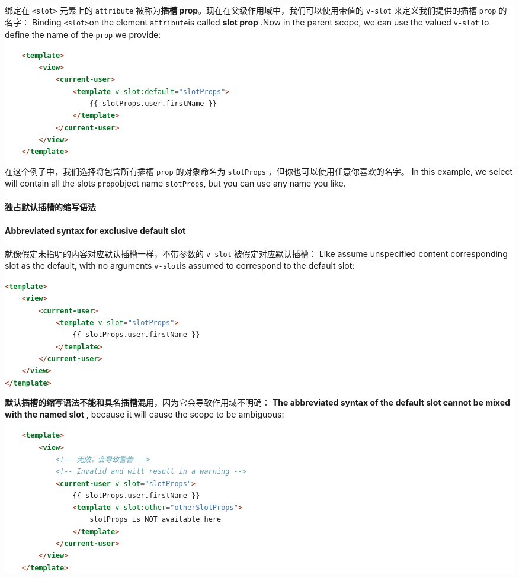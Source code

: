绑定在 `<slot>` 元素上的 `attribute` 被称为**插槽 prop**。现在在父级作用域中，我们可以使用带值的 `v-slot` 来定义我们提供的插槽 `prop` 的名字：
Binding `<slot>`on the element `attribute`is called **slot prop** .Now in the parent scope, we can use the valued `v-slot` to define the name of the `prop` we provide:

```html
	<template>
		<view>
			<current-user>
				<template v-slot:default="slotProps">
					{{ slotProps.user.firstName }}
				</template>
			</current-user>
		</view>
	</template>
```

在这个例子中，我们选择将包含所有插槽 `prop` 的对象命名为 `slotProps` ，但你也可以使用任意你喜欢的名字。
In this example, we select will contain all the slots `prop`object name `slotProps`, but you can use any name you like.


#### 独占默认插槽的缩写语法
#### Abbreviated syntax for exclusive default slot

就像假定未指明的内容对应默认插槽一样，不带参数的 `v-slot` 被假定对应默认插槽：
Like assume unspecified content corresponding slot as the default, with no arguments `v-slot`is assumed to correspond to the default slot:

```html
<template>
	<view>
		<current-user>
			<template v-slot="slotProps">
				{{ slotProps.user.firstName }}
			</template>
		</current-user>
	</view>
</template>
```


**默认插槽的缩写语法不能和具名插槽混用**，因为它会导致作用域不明确：
**The abbreviated syntax of the default slot cannot be mixed with the named slot** , because it will cause the scope to be ambiguous:

```html
	<template>
		<view>
			<!-- 无效，会导致警告 -->
			<!-- Invalid and will result in a warning -->
			<current-user v-slot="slotProps">
				{{ slotProps.user.firstName }}
				<template v-slot:other="otherSlotProps">
					slotProps is NOT available here
				</template>
			</current-user>
		</view>
	</template>
```
